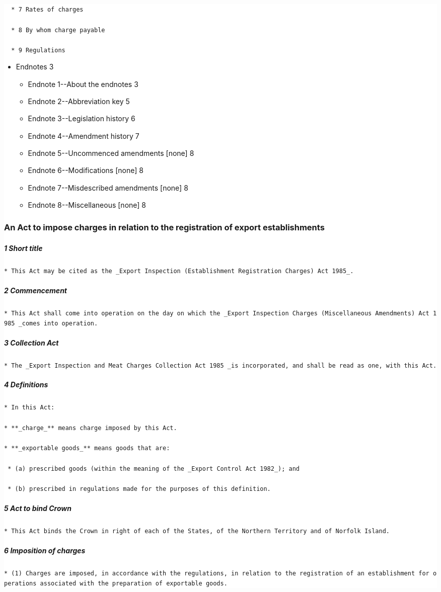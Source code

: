       * 7 Rates of charges 

      * 8 By whom charge payable 

      * 9 Regulations 

  * Endnotes	3

     * Endnote 1--About the endnotes	3

     * Endnote 2--Abbreviation key	5

     * Endnote 3--Legislation history	6

     * Endnote 4--Amendment history	7

     * Endnote 5--Uncommenced amendments [none]	8

     * Endnote 6--Modifications [none]	8

     * Endnote 7--Misdescribed amendments [none]	8

     * Endnote 8--Miscellaneous [none]	8

### An Act to impose charges in relation to the registration of export establishments

##### 1  Short title

    * This Act may be cited as the _Export Inspection (Establishment Registration Charges) Act 1985_.

##### 2  Commencement

    * This Act shall come into operation on the day on which the _Export Inspection Charges (Miscellaneous Amendments) Act 1985 _comes into operation.

##### 3  Collection Act

    * The _Export Inspection and Meat Charges Collection Act 1985 _is incorporated, and shall be read as one, with this Act.

##### 4  Definitions

    * In this Act: 

    * **_charge_** means charge imposed by this Act.

    * **_exportable goods_** means goods that are:

     * (a) prescribed goods (within the meaning of the _Export Control Act 1982_); and

     * (b) prescribed in regulations made for the purposes of this definition.

##### 5  Act to bind Crown

    * This Act binds the Crown in right of each of the States, of the Northern Territory and of Norfolk Island.

##### 6  Imposition of charges

    * (1) Charges are imposed, in accordance with the regulations, in relation to the registration of an establishment for operations associated with the preparation of exportable goods.
